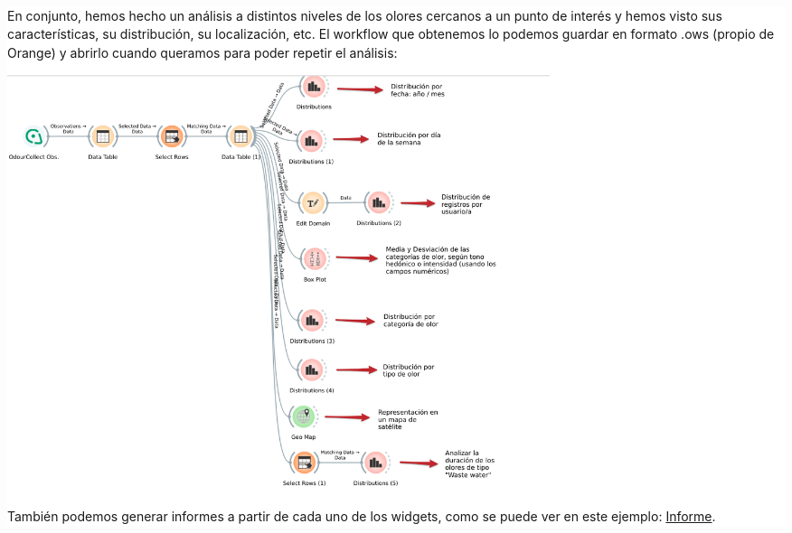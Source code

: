 En conjunto, hemos hecho un análisis a distintos niveles de los olores cercanos a un punto de interés y hemos visto sus características, su distribución, su localización, etc. El workflow que obtenemos lo podemos guardar en formato .ows (propio de Orange) y abrirlo cuando queramos para poder repetir el análisis:

<img src="images/oc17.png" alt="orange_installation" width="600"/> 

También podemos generar informes a partir de cada uno de los widgets, como se puede ver en este ejemplo: [Informe](images/informe.html).